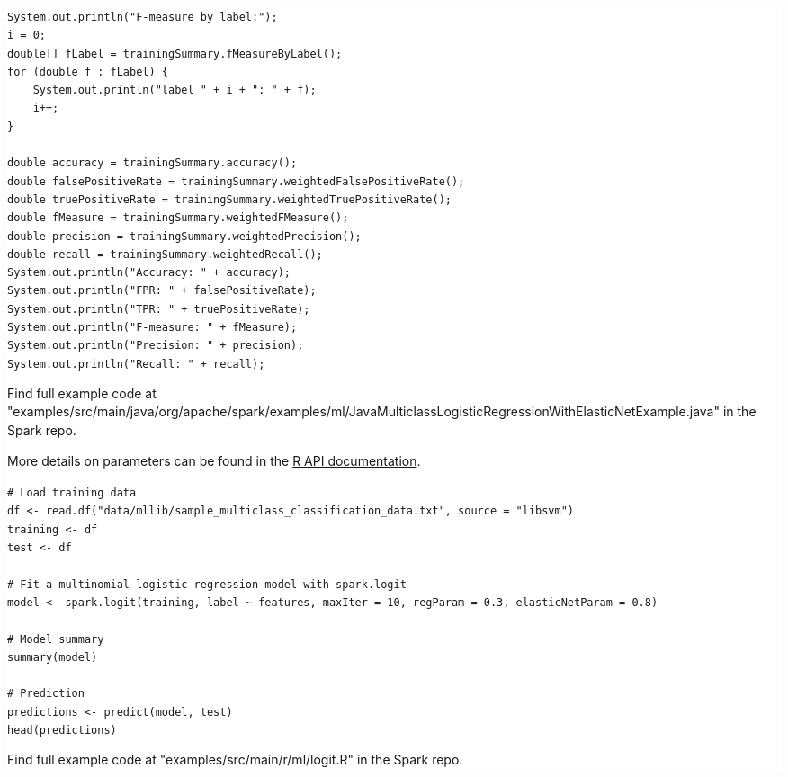     System.out.println("F-measure by label:");
    i = 0;
    double[] fLabel = trainingSummary.fMeasureByLabel();
    for (double f : fLabel) {
        System.out.println("label " + i + ": " + f);
        i++;
    }
    
    double accuracy = trainingSummary.accuracy();
    double falsePositiveRate = trainingSummary.weightedFalsePositiveRate();
    double truePositiveRate = trainingSummary.weightedTruePositiveRate();
    double fMeasure = trainingSummary.weightedFMeasure();
    double precision = trainingSummary.weightedPrecision();
    double recall = trainingSummary.weightedRecall();
    System.out.println("Accuracy: " + accuracy);
    System.out.println("FPR: " + falsePositiveRate);
    System.out.println("TPR: " + truePositiveRate);
    System.out.println("F-measure: " + fMeasure);
    System.out.println("Precision: " + precision);
    System.out.println("Recall: " + recall);

Find full example code at
"examples/src/main/java/org/apache/spark/examples/ml/JavaMulticlassLogisticRegressionWithElasticNetExample.java"
in the Spark repo.

More details on parameters can be found in the [R API
documentation](api/R/reference/spark.logit.html).

    
    
    # Load training data
    df <- read.df("data/mllib/sample_multiclass_classification_data.txt", source = "libsvm")
    training <- df
    test <- df
    
    # Fit a multinomial logistic regression model with spark.logit
    model <- spark.logit(training, label ~ features, maxIter = 10, regParam = 0.3, elasticNetParam = 0.8)
    
    # Model summary
    summary(model)
    
    # Prediction
    predictions <- predict(model, test)
    head(predictions)

Find full example code at "examples/src/main/r/ml/logit.R" in the Spark repo.
